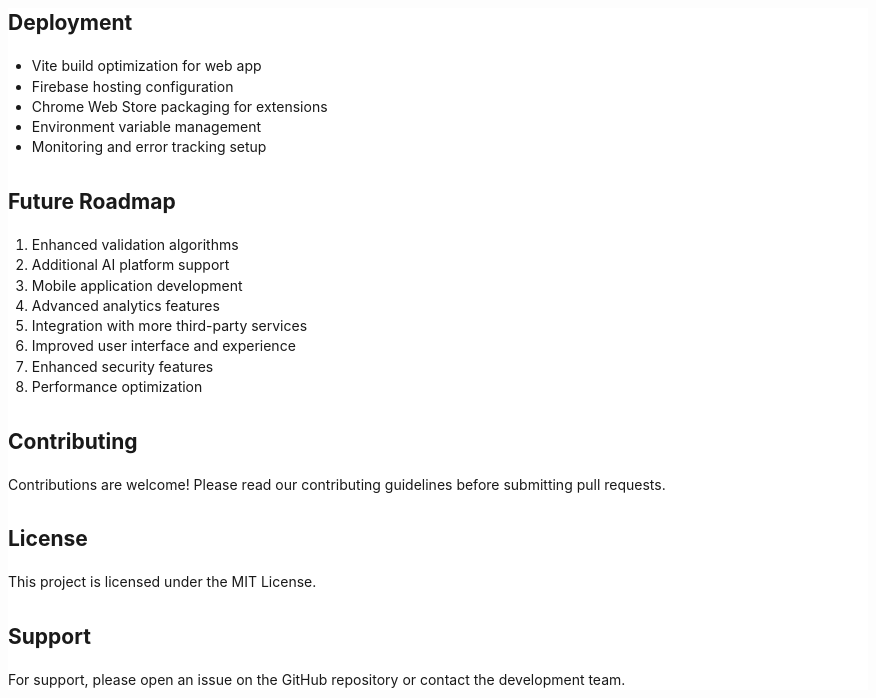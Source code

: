 ## Deployment
- Vite build optimization for web app
- Firebase hosting configuration
- Chrome Web Store packaging for extensions
- Environment variable management
- Monitoring and error tracking setup

## Future Roadmap
1. Enhanced validation algorithms
2. Additional AI platform support
3. Mobile application development
4. Advanced analytics features
5. Integration with more third-party services
6. Improved user interface and experience
7. Enhanced security features
8. Performance optimization

## Contributing
Contributions are welcome! Please read our contributing guidelines before submitting pull requests.

## License
This project is licensed under the MIT License.

## Support
For support, please open an issue on the GitHub repository or contact the development team.